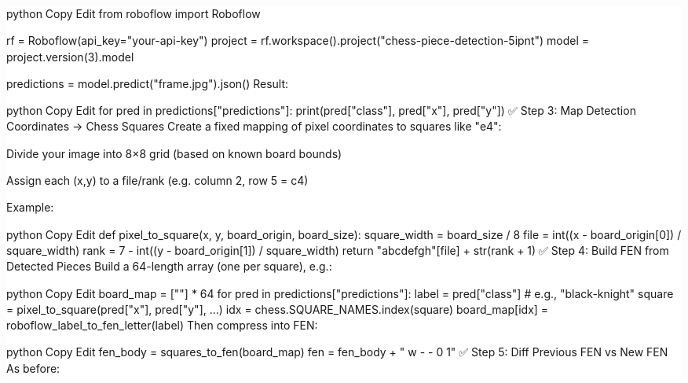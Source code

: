 python
Copy
Edit
from roboflow import Roboflow

rf = Roboflow(api_key="your-api-key")
project = rf.workspace().project("chess-piece-detection-5ipnt")
model = project.version(3).model

predictions = model.predict("frame.jpg").json()
Result:

python
Copy
Edit
for pred in predictions["predictions"]:
    print(pred["class"], pred["x"], pred["y"])
✅ Step 3: Map Detection Coordinates → Chess Squares
Create a fixed mapping of pixel coordinates to squares like "e4":

Divide your image into 8×8 grid (based on known board bounds)

Assign each (x,y) to a file/rank (e.g. column 2, row 5 = c4)

Example:

python
Copy
Edit
def pixel_to_square(x, y, board_origin, board_size):
    square_width = board_size / 8
    file = int((x - board_origin[0]) / square_width)
    rank = 7 - int((y - board_origin[1]) / square_width)
    return "abcdefgh"[file] + str(rank + 1)
✅ Step 4: Build FEN from Detected Pieces
Build a 64-length array (one per square), e.g.:

python
Copy
Edit
board_map = [""] * 64
for pred in predictions["predictions"]:
    label = pred["class"]  # e.g., "black-knight"
    square = pixel_to_square(pred["x"], pred["y"], ...)
    idx = chess.SQUARE_NAMES.index(square)
    board_map[idx] = roboflow_label_to_fen_letter(label)
Then compress into FEN:

python
Copy
Edit
fen_body = squares_to_fen(board_map)
fen = fen_body + " w - - 0 1"
✅ Step 5: Diff Previous FEN vs New FEN
As before:
